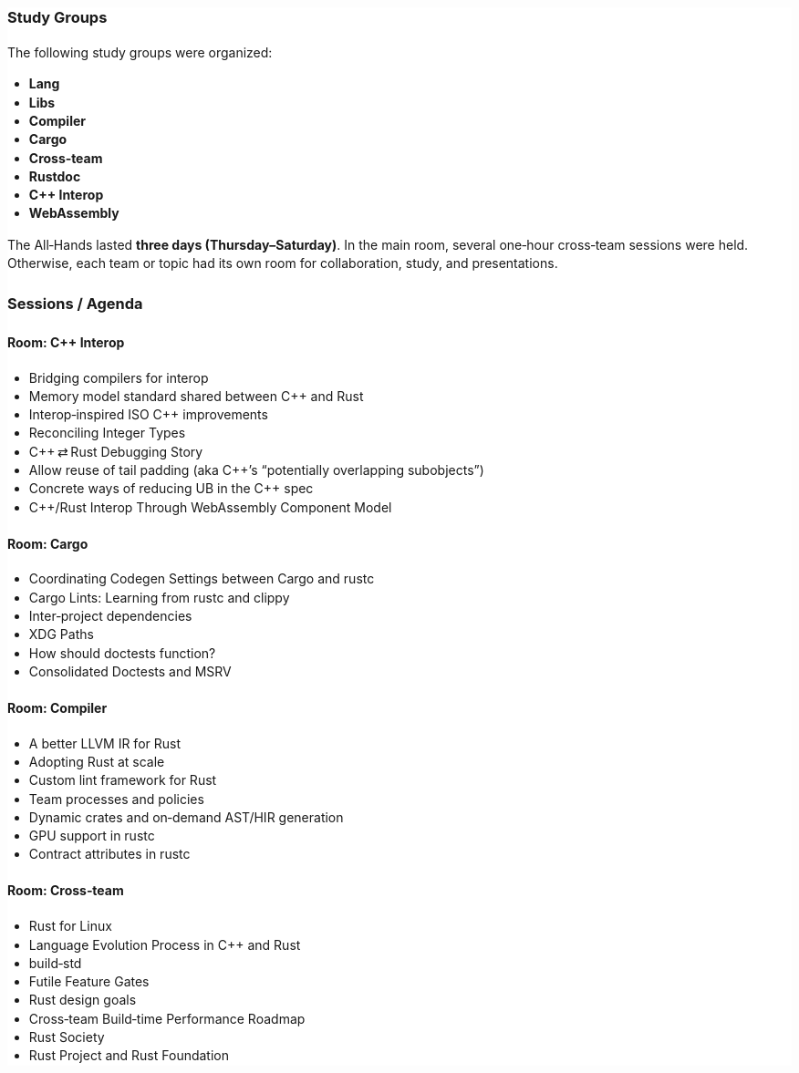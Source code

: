### Study Groups

The following study groups were organized:

- **Lang**  
- **Libs**  
- **Compiler**  
- **Cargo**  
- **Cross‑team**  
- **Rustdoc**  
- **C++ Interop**  
- **WebAssembly**

The All‑Hands lasted **three days (Thursday–Saturday)**. In the main room, several one‑hour cross‑team sessions were held. Otherwise, each team or topic had its own room for collaboration, study, and presentations.

### Sessions / Agenda

#### Room: **C++ Interop**
- Bridging compilers for interop  
- Memory model standard shared between C++ and Rust  
- Interop‑inspired ISO C++ improvements  
- Reconciling Integer Types  
- C++ ⇄ Rust Debugging Story  
- Allow reuse of tail padding (aka C++’s “potentially overlapping subobjects”)  
- Concrete ways of reducing UB in the C++ spec  
- C++/Rust Interop Through WebAssembly Component Model  

#### Room: **Cargo**
- Coordinating Codegen Settings between Cargo and rustc  
- Cargo Lints: Learning from rustc and clippy  
- Inter‑project dependencies  
- XDG Paths  
- How should doctests function?  
- Consolidated Doctests and MSRV  

#### Room: **Compiler**
- A better LLVM IR for Rust  
- Adopting Rust at scale  
- Custom lint framework for Rust  
- Team processes and policies  
- Dynamic crates and on‑demand AST/HIR generation  
- GPU support in rustc  
- Contract attributes in rustc  

#### Room: **Cross‑team**
- Rust for Linux  
- Language Evolution Process in C++ and Rust  
- build‑std  
- Futile Feature Gates  
- Rust design goals  
- Cross‑team Build‑time Performance Roadmap  
- Rust Society  
- Rust Project and Rust Foundation  

